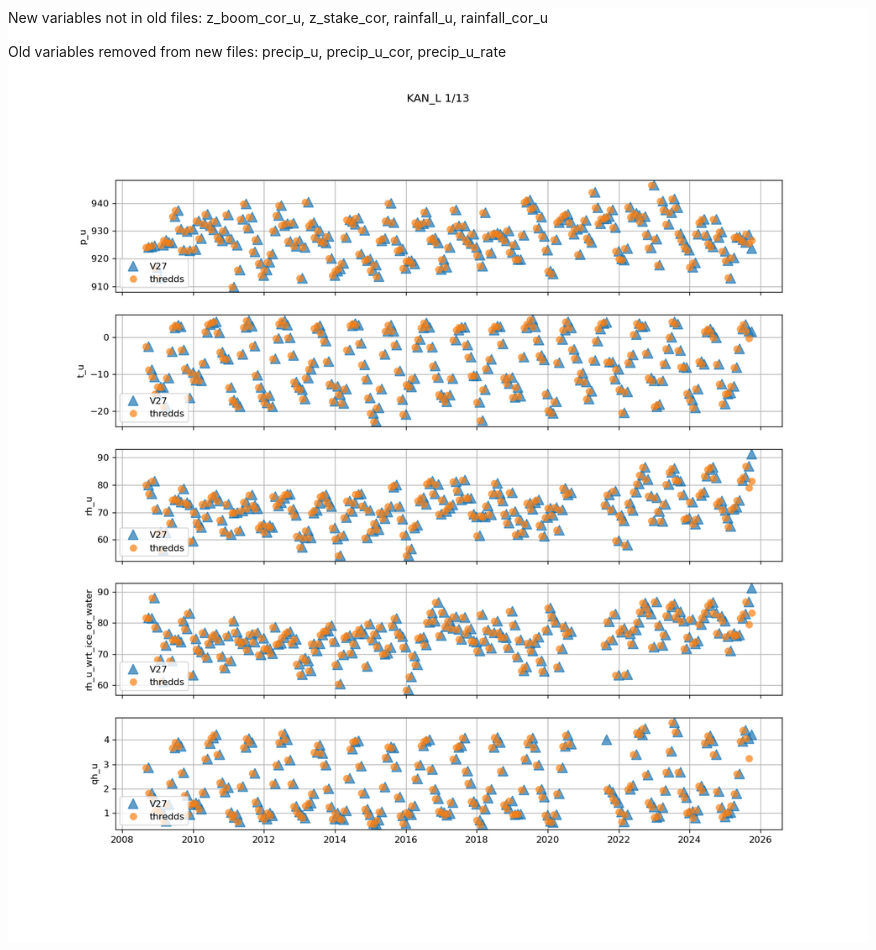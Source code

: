 New variables not in old files:
z_boom_cor_u, z_stake_cor, rainfall_u, rainfall_cor_u

Old variables removed from new files:
precip_u, precip_u_cor, precip_u_rate
 
![KAN_L](../figures/V27_versus_thredds_month/KAN_L_0.png)